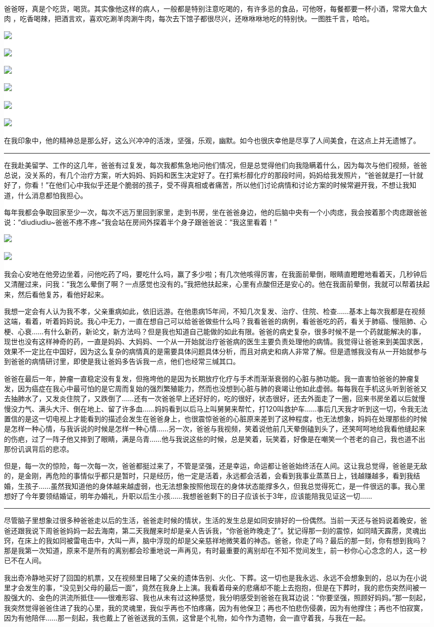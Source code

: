 爸爸呀，真是个吃货，喝货。其实像他这样的病人，一般都是特别注意吃喝的，有许多忌的食品，可他呀，每餐都要一杯小酒，常常大鱼大肉 ，吃香喝辣，把酒言欢，喜欢吃涮羊肉涮牛肉，每次去下馆子都很尽兴，还咻咻咻地吃的特别快。一图胜千言，哈哈。

![](/assets/images/life/爸爸涮羊肉.jpg)

![](/assets/images/life/爸爸吃螃蟹.jpg)

![](/assets/images/life/爸爸吃大葱.png)

![](/assets/images/life/爸爸喝啤酒.jpg)

![](/assets/images/life/爸爸点菜.jpg)

![](/assets/images/life/爸爸喝小酒.jpg)

在我印象中，他的精神总是那么好，这么兴冲冲的活泼，坚强，乐观，幽默。如今也很庆幸他是尽享了人间美食，在这点上并无遗憾了。

------
在我赴美留学、工作的这几年，爸爸有过复发，每次我都焦急地问他们情况，但是总觉得他们向我隐瞒着什么，因为每次与他们视频，爸爸总说，没关系的，有几个治疗方案，听大妈妈、妈妈和医生决定好了。在打紫杉醇化疗的那段时间，妈妈给我发照片，“爸爸就是打一针就好了，你看！”在他们心中我似乎还是个脆弱的孩子，受不得真相或者痛苦，所以他们讨论病情和讨论方案的时候常避开我，不想让我知道，什么消息都怕我担心。

每年我都会争取回家至少一次，每次不远万里回到家里，走到书房，坐在爸爸身边，他的后脑中央有一个小肉痣，我会按着那个肉痣跟爸爸说：“diudiudiu~爸爸不疼不疼~”我会站在房间外探着半个身子跟爸爸说：“我这里看着！”

![](/assets/images/life/我斗眼装的.jpg)

![](/assets/images/life/我唐聂张滴.jpg)

我会心安地在他旁边坐着，问他吃药了吗，要吃什么吗，赢了多少啦；有几次他咳得厉害，在我面前晕倒，眼睛直瞪瞪地看着天，几秒钟后又清醒过来，问我：“我怎么晕倒了啊？一点感觉也没有的。”我把他扶起来，心里有点酸但还是安心的。他在我面前晕倒，我就可以帮着扶起来，然后看他复苏，看他好起来。

我想一定会有人认为我不孝，父亲重病如此，依旧远游。在他患病15年间，不知几次复发、治疗、住院、检查……基本上每次我都是在视频这端，看着，听着妈妈说。我心中无力，一直在想自己可以给爸爸做些什么吗？我看爸爸的病例，看爸爸吃的药，看关于肺癌、慢阻肺、心梗、心衰……有什么新药，新论文，新方法吗？但是我也知道自己能做的如此有限。爸爸的病史复杂，很多时候不是一个药就能解决的事，现世也没有这样神奇的药，一直是妈妈、大妈妈、一个从一开始就治疗爸爸病的医生主要负责处理他的病情。我觉得让爸爸来到美国求医，效果不一定比在中国好，因为这么复杂的病情真的是需要具体问题具体分析，而且对病史和病人非常了解。但是遗憾我没有从一开始就参与到爸爸的病情研讨里，即使是我让爸妈多告诉我一点，他们也经常三缄其口。

爸爸在最后一年，肿瘤一直稳定没有复发，但拖垮他的是因为长期放疗化疗与手术而渐渐衰弱的心脏与肺功能。我一直害怕爸爸的肿瘤复发，因为癌症在我心中最可怕的是它周而复始的强烈繁殖能力，然而也没想到心脏与肺的衰竭让他如此虚弱。每每我在手机这头听到爸爸又去抽肺水了，又发炎住院了，又跌倒了……还有一次爸爸早上还好好的，吃的很好，状态很好，还去外面走了一圈，回来书房坐着以后就慢慢没力气、满头大汗、倒在地上、留了许多血……妈妈看到以后马上叫舅舅来帮忙，打120叫救护车……事后几天我才听到这一切，令我无法置信的是这一切电视上才能看到的描述会发生在爸爸身上，也很震惊爸爸的心脏原来差到了这种程度，也无法想象，妈妈在处理那些的时候是怎样一种心情，与我诉说的时候是怎样一种心情……另一次，爸爸与我视频，笑着说他前几天晕倒磕到头了，还笑呵呵地给我看他缝起来的伤疤，过了一阵子他又摔到了眼睛，满是乌青……他与我说这些的时候，总是笑着，玩笑着，好像是在嘲笑一个苍老的自己，我也道不出那份讥讽背后的悲凉。

但是，每一次的惊险，每一次每一次，爸爸都挺过来了，不管是坚强，还是幸运，命运都让爸爸始终活在人间。这让我总觉得，爸爸是无敌的，是金刚，再危险的事情似乎都只是暂时，只是经历，他一定是活着，永远都会活着，会看到我事业蒸蒸日上，钱越赚越多，看到我结婚，生孩子……虽然我知道他的身体越来越虚弱，也无法想象按照他现在的身体状态能撑多久，但我总觉得死亡，是一件很远的事。我心里想好了今年要领结婚证，明年办婚礼，升职以后生小孩……我想爸爸剩下的日子应该长于3年，应该能陪我见证这一切……

------
尽管脑子里想象过很多种爸爸走以后的生活，爸爸走时候的情状，生活的发生总是如同安排好的一份偶然。当前一天还与爸妈说着晚安，爸爸还跟我说下周爸爸妈妈一起去海南，第二天我醒来时却是亲人告诉我，“你爸爸昨晚走了”。犹记得那一刻的震惊，如同晴天霹雳，灵魂出窍，在床上的我如同被雷电击中，大叫一声，脑中浮现的却是父亲慈祥地微笑着的神态。爸爸，你走了吗？最后的那一刻，你有想到我吗？那是我第一次知道，原来不是所有的离别都会珍重地说一声再见，有时最重要的离别却在不知不觉间发生，前一秒你心心念念的人，这一秒已不在人间。

我出奇冷静地买好了回国的机票，又在视频里目睹了父亲的遗体告别、火化、下葬。这一切也是我永远、永远不会想象到的，总以为在小说里才会发生的事，“没见到父母的最后一面”，竟然在我身上上演。我看着母亲的悲痛却不能上去抱抱，但是在下葬时，我的悲伤突然间被一股强大的、金色的洪流所抵住——很难形容、我也从未有过这种感觉，我分明感受到爸爸在我耳边说：“你要坚强，照顾好妈妈。”那一刻起，我突然觉得爸爸住进了我的心里，我的灵魂里，我似乎再也不怕疼痛，因为有他保卫；再也不怕悲伤侵袭，因为有他撑住；再也不怕寂寞，因为有他陪伴……那一刻起，我也戴上了爸爸送我的玉佩，这曾是个礼物，如今作为遗物，会一直守着我，与我在一起。
